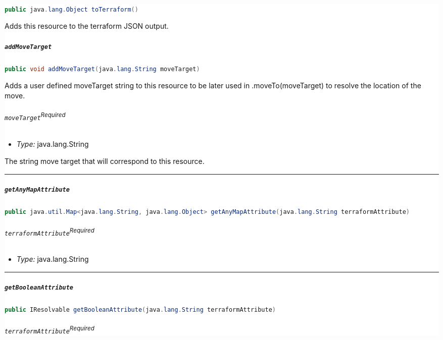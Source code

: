 ```java
public java.lang.Object toTerraform()
```

Adds this resource to the terraform JSON output.

##### `addMoveTarget` <a name="addMoveTarget" id="@cdktf/provider-azurerm.hdinsightHadoopCluster.HdinsightHadoopCluster.addMoveTarget"></a>

```java
public void addMoveTarget(java.lang.String moveTarget)
```

Adds a user defined moveTarget string to this resource to be later used in .moveTo(moveTarget) to resolve the location of the move.

###### `moveTarget`<sup>Required</sup> <a name="moveTarget" id="@cdktf/provider-azurerm.hdinsightHadoopCluster.HdinsightHadoopCluster.addMoveTarget.parameter.moveTarget"></a>

- *Type:* java.lang.String

The string move target that will correspond to this resource.

---

##### `getAnyMapAttribute` <a name="getAnyMapAttribute" id="@cdktf/provider-azurerm.hdinsightHadoopCluster.HdinsightHadoopCluster.getAnyMapAttribute"></a>

```java
public java.util.Map<java.lang.String, java.lang.Object> getAnyMapAttribute(java.lang.String terraformAttribute)
```

###### `terraformAttribute`<sup>Required</sup> <a name="terraformAttribute" id="@cdktf/provider-azurerm.hdinsightHadoopCluster.HdinsightHadoopCluster.getAnyMapAttribute.parameter.terraformAttribute"></a>

- *Type:* java.lang.String

---

##### `getBooleanAttribute` <a name="getBooleanAttribute" id="@cdktf/provider-azurerm.hdinsightHadoopCluster.HdinsightHadoopCluster.getBooleanAttribute"></a>

```java
public IResolvable getBooleanAttribute(java.lang.String terraformAttribute)
```

###### `terraformAttribute`<sup>Required</sup> <a name="terraformAttribute" id="@cdktf/provider-azurerm.hdinsightHadoopCluster.HdinsightHadoopCluster.getBooleanAttribute.parameter.terraformAttribute"></a>
